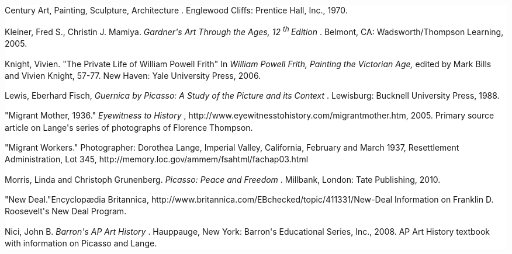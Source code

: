 </sup>
Century Art, Painting, Sculpture, Architecture
</i>
. Englewood Cliffs: Prentice Hall, Inc., 1970.
</p>
<p>
Kleiner, Fred S., Christin J. Mamiya.
<i>
Gardner's Art Through the Ages, 12
<sup>
th
</sup>
Edition
</i>
. Belmont, CA: Wadsworth/Thompson Learning, 2005.
</p>
<p>
Knight, Vivien. "The Private Life of William Powell Frith" In
<i>
William
</i>
<i>
Powell Frith, Painting the Victorian Age,
</i>
edited by Mark Bills and Vivien Knight, 57-77. New Haven: Yale University Press, 2006.
</p>
<p>
Lewis, Eberhard Fisch,
<i>
Guernica by Picasso: A Study of the Picture and its Context
</i>
. Lewisburg: Bucknell University Press, 1988.
</p>
<p>
"Migrant Mother, 1936."
<i>
Eyewitness to History
</i>
, http://www.eyewitnesstohistory.com/migrantmother.htm, 2005. Primary source article on Lange's series of photographs of Florence Thompson.
</p>
<p>
"Migrant Workers." Photographer: Dorothea Lange, Imperial Valley, California, February and March 1937, Resettlement Administration, Lot 345, http://memory.loc.gov/ammem/fsahtml/fachap03.html
</p>
<p>
Morris, Linda and Christoph Grunenberg.
<i>
Picasso: Peace and Freedom
</i>
. Millbank, London: Tate Publishing, 2010.
</p>
<p>
"New Deal."Encyclopædia Britannica, http://www.britannica.com/EBchecked/topic/411331/New-Deal Information on Franklin D. Roosevelt's New Deal Program.
</p>
<p>
Nici, John B.
<i>
Barron's AP Art History
</i>
. Hauppauge, New York: Barron's Educational Series, Inc., 2008. AP Art History textbook with information on Picasso and Lange.
</p>